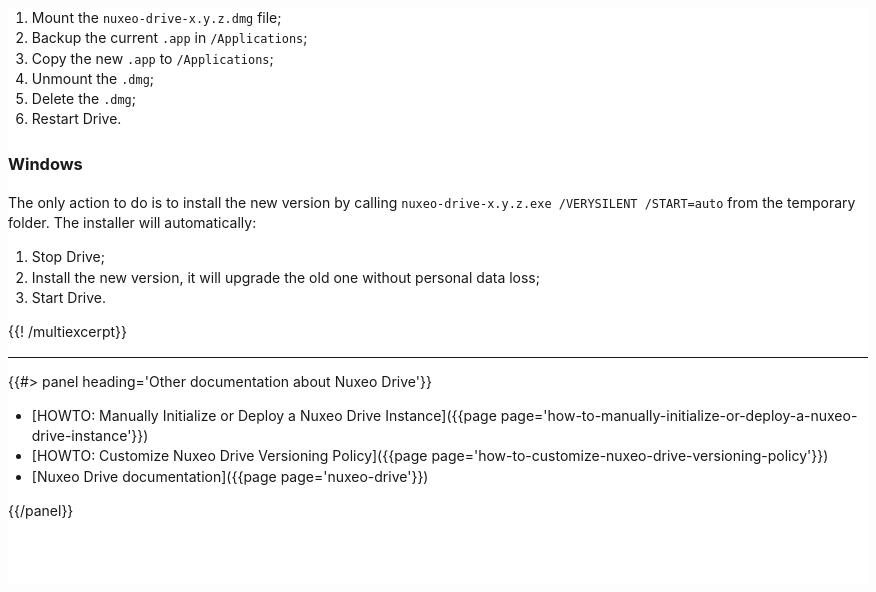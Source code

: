 1. Mount the `nuxeo-drive-x.y.z.dmg` file;
2. Backup the current `.app` in `/Applications`;
3. Copy the new `.app` to `/Applications`;
4. Unmount the `.dmg`;
5. Delete the `.dmg`;
6. Restart Drive.

### Windows

The only action to do is to install the new version by calling `nuxeo-drive-x.y.z.exe /VERYSILENT /START=auto` from the temporary folder.
The installer will automatically:

1. Stop Drive;
2. Install the new version, it will upgrade the old one without personal data loss;
3. Start Drive.

{{! /multiexcerpt}}

* * *

<div class="row" data-equalizer data-equalize-on="medium"><div class="column medium-6">{{#> panel heading='Other documentation about Nuxeo Drive'}}

- [HOWTO: Manually Initialize or Deploy a Nuxeo Drive Instance]({{page page='how-to-manually-initialize-or-deploy-a-nuxeo-drive-instance'}})
- [HOWTO: Customize Nuxeo Drive Versioning Policy]({{page page='how-to-customize-nuxeo-drive-versioning-policy'}})
- [Nuxeo Drive documentation]({{page page='nuxeo-drive'}})

{{/panel}}</div><div class="column medium-6">

&nbsp;

</div></div>
